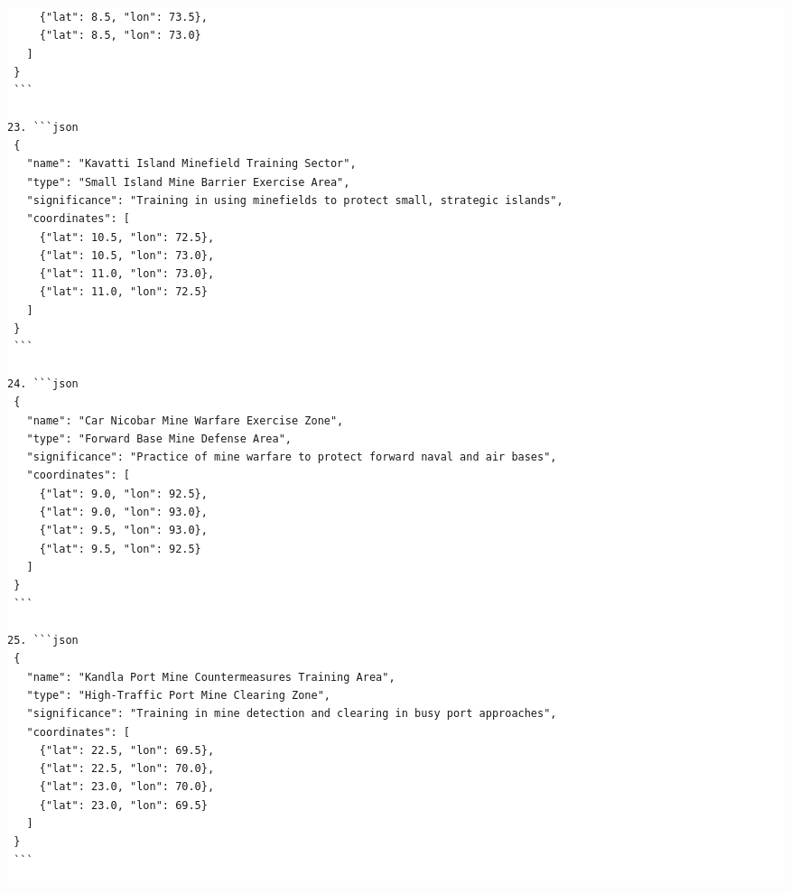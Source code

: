    ```
        {"lat": 8.5, "lon": 73.5},
        {"lat": 8.5, "lon": 73.0}
      ]
    }
    ```

23. ```json
    {
      "name": "Kavatti Island Minefield Training Sector",
      "type": "Small Island Mine Barrier Exercise Area",
      "significance": "Training in using minefields to protect small, strategic islands",
      "coordinates": [
        {"lat": 10.5, "lon": 72.5},
        {"lat": 10.5, "lon": 73.0},
        {"lat": 11.0, "lon": 73.0},
        {"lat": 11.0, "lon": 72.5}
      ]
    }
    ```

24. ```json
    {
      "name": "Car Nicobar Mine Warfare Exercise Zone",
      "type": "Forward Base Mine Defense Area",
      "significance": "Practice of mine warfare to protect forward naval and air bases",
      "coordinates": [
        {"lat": 9.0, "lon": 92.5},
        {"lat": 9.0, "lon": 93.0},
        {"lat": 9.5, "lon": 93.0},
        {"lat": 9.5, "lon": 92.5}
      ]
    }
    ```

25. ```json
    {
      "name": "Kandla Port Mine Countermeasures Training Area",
      "type": "High-Traffic Port Mine Clearing Zone",
      "significance": "Training in mine detection and clearing in busy port approaches",
      "coordinates": [
        {"lat": 22.5, "lon": 69.5},
        {"lat": 22.5, "lon": 70.0},
        {"lat": 23.0, "lon": 70.0},
        {"lat": 23.0, "lon": 69.5}
      ]
    }
    ```

